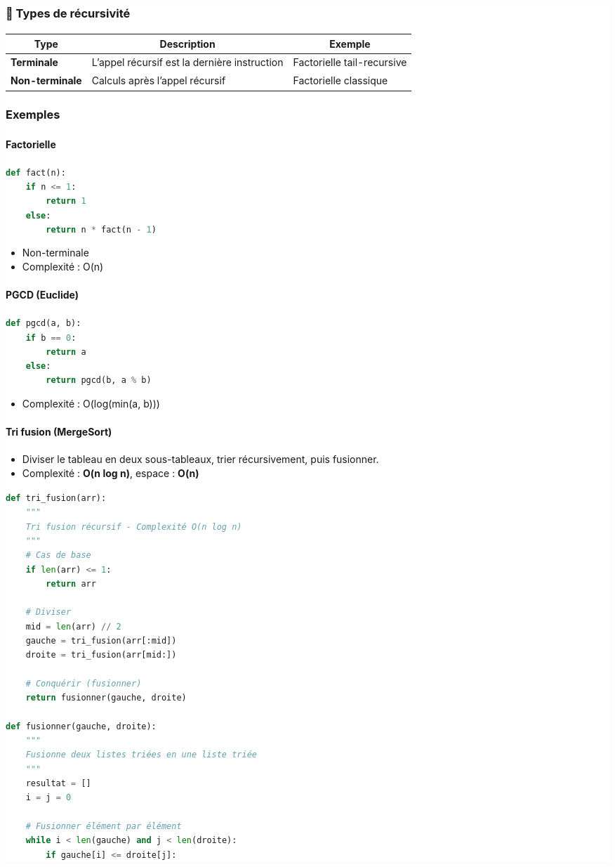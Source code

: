 ### 🔹 Types de récursivité

| Type              | Description                                  | Exemple                    |
| ----------------- | -------------------------------------------- | -------------------------- |
| **Terminale**     | L’appel récursif est la dernière instruction | Factorielle tail-recursive |
| **Non-terminale** | Calculs après l’appel récursif               | Factorielle classique      |

### Exemples

#### Factorielle

```python
def fact(n):
    if n <= 1:
        return 1
    else:
        return n * fact(n - 1)
```

* Non-terminale
* Complexité : O(n)

#### PGCD (Euclide)

```python
def pgcd(a, b):
    if b == 0:
        return a
    else:
        return pgcd(b, a % b)
```

* Complexité : O(log(min(a, b)))

#### Tri fusion (MergeSort)

* Diviser le tableau en deux sous-tableaux, trier récursivement, puis fusionner.
* Complexité : **O(n log n)**, espace : **O(n)**

```python
def tri_fusion(arr):
    """
    Tri fusion récursif - Complexité O(n log n)
    """
    # Cas de base
    if len(arr) <= 1:
        return arr
    
    # Diviser
    mid = len(arr) // 2
    gauche = tri_fusion(arr[:mid])
    droite = tri_fusion(arr[mid:])
    
    # Conquérir (fusionner)
    return fusionner(gauche, droite)

def fusionner(gauche, droite):
    """
    Fusionne deux listes triées en une liste triée
    """
    resultat = []
    i = j = 0
    
    # Fusionner élément par élément
    while i < len(gauche) and j < len(droite):
        if gauche[i] <= droite[j]:
```